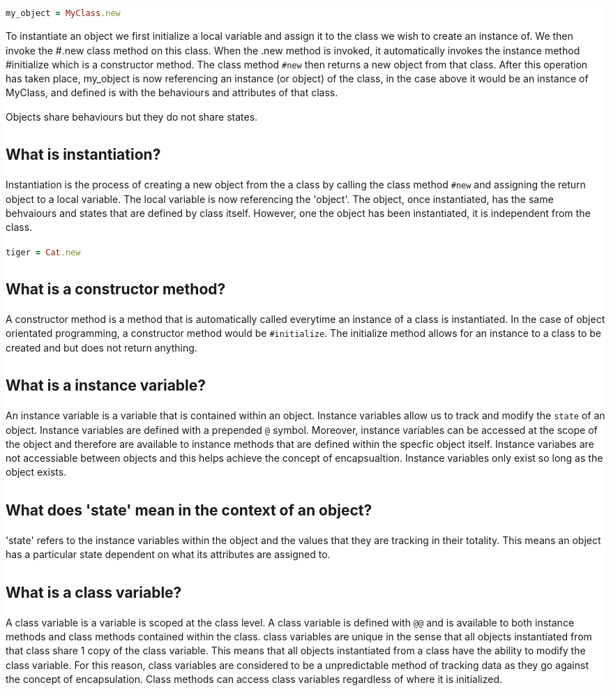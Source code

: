 ```ruby
my_object = MyClass.new
```
To instantiate an object we first initialize a local variable and assign it to the class we wish to create an instance of. We then invoke the #.new class method on this class. When the .new method is invoked, it automatically invokes the instance method #initialize which is a constructor method. The class method `#new` then returns a new object from that class. After this operation has taken place, my_object is now referencing an instance (or object) of the class, in the case above it would be an instance of MyClass, and defined is with the behaviours and attributes of that class.

Objects share behaviours but they do not share states. 

## What is instantiation?
Instantiation is the process of creating a new object from the a class by calling the class method `#new` and assigning the return object to a local variable. The local variable is now referencing the 'object'. The object, once instantiated, has the same behvaiours and states that are defined by class itself. However, one the object has been instantiated, it is independent from the class.

```ruby
tiger = Cat.new
```

## What is a constructor method?

A constructor method is a method that is automatically called everytime an instance of a class is instantiated. In the case of object orientated programming, a constructor method would be `#initialize`. The initialize method allows for an instance to a class to be created and but does not return anything.

## What is a instance variable?

An instance variable is a variable that is contained within an object. Instance variables allow us to track and modify the `state` of an object. Instance variables are defined with a prepended `@` symbol. Moreover, instance variables can be 
accessed at the scope of the object and therefore are available to instance methods that are defined within the specfic object itself. Instance variabes are not accessiable between objects and this helps achieve the concept of encapsualtion. Instance variables only exist so long as the object exists.

## What does 'state' mean in the context of an object?
'state' refers to the instance variables within the object and the values that they are tracking in their totality. This means an object has a particular state dependent on what its attributes are assigned to.  

## What is a class variable?
A class variable is a variable is scoped at the class level. A class variable is defined with `@@` and is available to both instance methods and class methods contained within the class. class variables are unique in the sense that all objects instantiated from that class share 1 copy of the class variable. This means that all objects instantiated from a class have the ability to modify the class variable. For this reason, class variables are considered to be a unpredictable method of tracking data as they go against the concept of encapsulation. Class methods can access class variables regardless of where it is initialized. 
